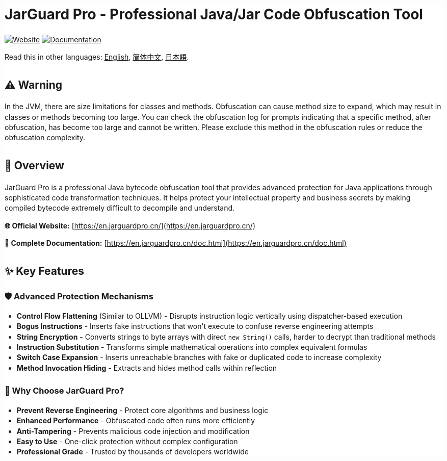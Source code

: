# JarGuard Pro - Professional Java/Jar Code Obfuscation Tool

[![Website](https://img.shields.io/badge/Website-jarguardpro.cn-blue)](https://en.jarguardpro.cn/)
[![Documentation](https://img.shields.io/badge/Documentation-Available-green)](https://en.jarguardpro.cn/doc.html)


Read this in other languages: [English](README.md), [简体中文](README_CN.md), [日本語](README_JP.md).

## ⚠️ Warning
In the JVM, there are size limitations for classes and methods. Obfuscation can cause method size to expand, which may result in classes or methods becoming too large. You can check the obfuscation log for prompts indicating that a specific method, after obfuscation, has become too large and cannot be written. Please exclude this method in the obfuscation rules or reduce the obfuscation complexity.


## 🔐 Overview

JarGuard Pro is a professional Java bytecode obfuscation tool that provides advanced protection for Java applications through sophisticated code transformation techniques. It helps protect your intellectual property and business secrets by making compiled bytecode extremely difficult to decompile and understand.

**🌐 Official Website:** [https://en.jarguardpro.cn/](https://en.jarguardpro.cn/)

**📖 Complete Documentation:** [https://en.jarguardpro.cn/doc.html](https://en.jarguardpro.cn/doc.html)

## ✨ Key Features

### 🛡️ Advanced Protection Mechanisms

- **Control Flow Flattening** (Similar to OLLVM) - Disrupts instruction logic vertically using dispatcher-based execution
- **Bogus Instructions** - Inserts fake instructions that won't execute to confuse reverse engineering attempts  
- **String Encryption** - Converts strings to byte arrays with direct `new String()` calls, harder to decrypt than traditional methods
- **Instruction Substitution** - Transforms simple mathematical operations into complex equivalent formulas
- **Switch Case Expansion** - Inserts unreachable branches with fake or duplicated code to increase complexity
- **Method Invocation Hiding** - Extracts and hides method calls within reflection

### 🚀 Why Choose JarGuard Pro?

- **Prevent Reverse Engineering** - Protect core algorithms and business logic
- **Enhanced Performance** - Obfuscated code often runs more efficiently
- **Anti-Tampering** - Prevents malicious code injection and modification
- **Easy to Use** - One-click protection without complex configuration
- **Professional Grade** - Trusted by thousands of developers worldwide
